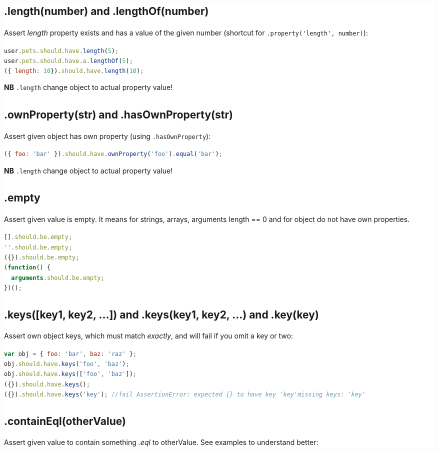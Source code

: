 ## .length(number) and .lengthOf(number)

Assert _length_ property exists and has a value of the given number (shortcut for `.property('length', number)`):
```javascript
user.pets.should.have.length(5);
user.pets.should.have.a.lengthOf(5);
({ length: 10}).should.have.length(10);
```

__NB__ `.length` change object to actual property value!

## .ownProperty(str) and .hasOwnProperty(str)

Assert given object has own property (using `.hasOwnProperty`):
```javascript
({ foo: 'bar' }).should.have.ownProperty('foo').equal('bar');
```

__NB__ `.length` change object to actual property value!

## .empty

Assert given value is empty. It means for strings, arrays, arguments length == 0 and for object do not have own properties.

```javascript
[].should.be.empty;
''.should.be.empty;
({}).should.be.empty;
(function() {
  arguments.should.be.empty;
})();
```

## .keys([key1, key2, ...]) and .keys(key1, key2, ...) and .key(key)

Assert own object keys, which must match _exactly_,
and will fail if you omit a key or two:

```javascript
var obj = { foo: 'bar', baz: 'raz' };
obj.should.have.keys('foo', 'baz');
obj.should.have.keys(['foo', 'baz']);
({}).should.have.keys();
({}).should.have.keys('key'); //fail AssertionError: expected {} to have key 'key'missing keys: 'key'
```

## .containEql(otherValue)

Assert given value to contain something *.eql* to otherValue. See examples to understand better:
